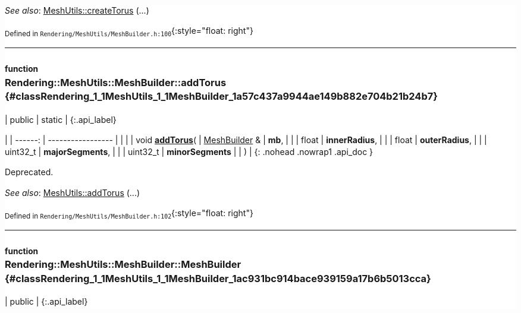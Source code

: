 



*See also*:  [MeshUtils::createTorus](group%5F%5Fmesh%5F%5Fbuilder#group%5F%5Fmesh%5F%5Fbuilder_1ga9fac437793f3677ab00265adfa509cad) (...)





<sub>Defined in `Rendering/MeshUtils/MeshBuilder.h:100`</sub>{:style="float: right"}

-------------------------------------------------------------------

### <small>function</small><br/> Rendering::MeshUtils::MeshBuilder::addTorus {#classRendering_1_1MeshUtils_1_1MeshBuilder_1a57c437a9944ae149b882e704b21b24b7}

| public | static |
{:.api_label}

|
| ------: | ----------------- |
|  |
| void **[addTorus](#classRendering_1_1MeshUtils_1_1MeshBuilder_1a57c437a9944ae149b882e704b21b24b7)**( |  [MeshBuilder](classRendering_1_1MeshUtils_1_1MeshBuilder) & | **mb**, |
| | float | **innerRadius**, |
| | float | **outerRadius**, |
| | uint32_t | **majorSegments**, |
| | uint32_t | **minorSegments** |
|   ) |
{: .nohead .nowrap1 .api_doc }

Deprecated.





*See also*:  [MeshUtils::addTorus](group%5F%5Fmesh%5F%5Fbuilder#group%5F%5Fmesh%5F%5Fbuilder_1gaf356cac848a1a3e0182f42a87fbc0192) (...)





<sub>Defined in `Rendering/MeshUtils/MeshBuilder.h:102`</sub>{:style="float: right"}

-------------------------------------------------------------------

### <small>function</small><br/> Rendering::MeshUtils::MeshBuilder::MeshBuilder {#classRendering_1_1MeshUtils_1_1MeshBuilder_1ac931bc914bace939159a17b6b5013cca}

| public |
{:.api_label}
